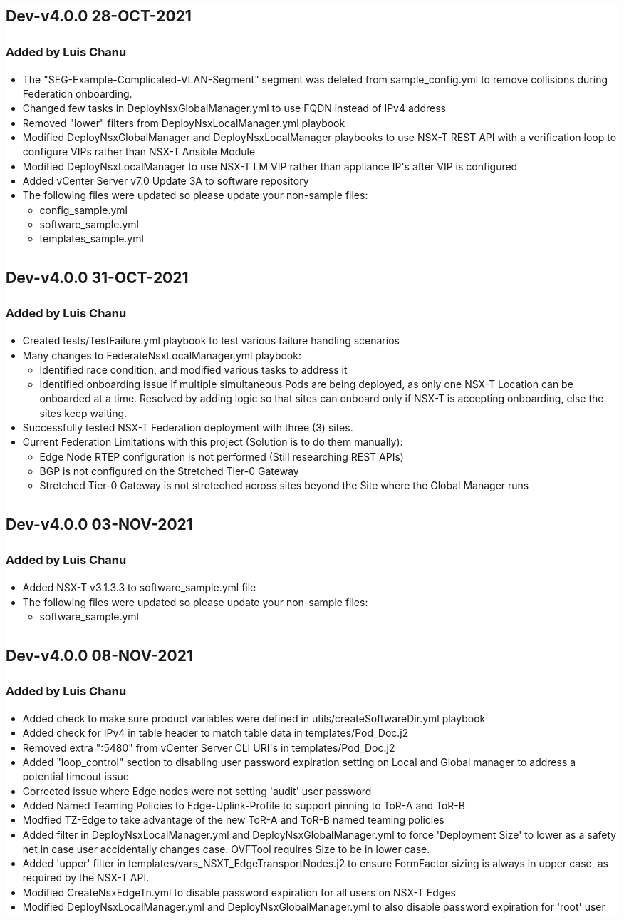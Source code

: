 ## Dev-v4.0.0 28-OCT-2021

### Added by Luis Chanu
  - The "SEG-Example-Complicated-VLAN-Segment" segment was deleted from sample_config.yml to remove collisions during Federation onboarding. 
  - Changed few tasks in DeployNsxGlobalManager.yml to use FQDN instead of IPv4 address
  - Removed "lower" filters from DeployNsxLocalManager.yml playbook
  - Modified DeployNsxGlobalManager and DeployNsxLocalManager playbooks to use NSX-T REST API with a verification loop to configure VIPs rather than NSX-T Ansible Module
  - Modified DeployNsxLocalManager to use NSX-T LM VIP rather than appliance IP's after VIP is configured
  - Added vCenter Server v7.0 Update 3A to software repository
  - The following files were updated so please update your non-sample files:
    - config_sample.yml
    - software_sample.yml
    - templates_sample.yml

## Dev-v4.0.0 31-OCT-2021

### Added by Luis Chanu
  - Created tests/TestFailure.yml playbook to test various failure handling scenarios
  - Many changes to FederateNsxLocalManager.yml playbook:
    - Identified race condition, and modified various tasks to address it
    - Identified onboarding issue if multiple simultaneous Pods are being deployed, as only one NSX-T Location can be onboarded at a time.  Resolved by adding logic so that sites can onboard only if NSX-T is accepting onboarding, else the sites keep waiting.
  - Successfully tested NSX-T Federation deployment with three (3) sites.
  - Current Federation Limitations with this project (Solution is to do them manually):
    - Edge Node RTEP configuration is not performed (Still researching REST APIs)
    - BGP is not configured on the Stretched Tier-0 Gateway
    - Stretched Tier-0 Gateway is not streteched across sites beyond the Site where the Global Manager runs

## Dev-v4.0.0 03-NOV-2021

### Added by Luis Chanu
  - Added NSX-T v3.1.3.3 to software_sample.yml file
  - The following files were updated so please update your non-sample files:
    - software_sample.yml

## Dev-v4.0.0 08-NOV-2021

### Added by Luis Chanu
  - Added check to make sure product variables were defined in utils/createSoftwareDir.yml playbook
  - Added check for IPv4 in table header to match table data in templates/Pod_Doc.j2
  - Removed extra ":5480" from vCenter Server CLI URI's in templates/Pod_Doc.j2
  - Added "loop_control" section to disabling user password expiration setting on Local and Global manager to address a potential timeout issue
  - Corrected issue where Edge nodes were not setting 'audit' user password
  - Added Named Teaming Policies to Edge-Uplink-Profile to support pinning to ToR-A and ToR-B
  - Modfied TZ-Edge to take advantage of the new ToR-A and ToR-B named teaming policies
  - Added filter in DeployNsxLocalManager.yml and DeployNsxGlobalManager.yml to force 'Deployment Size' to lower as a safety net in case user accidentally changes case.  OVFTool requires Size to be in lower case.
  - Added 'upper' filter in templates/vars_NSXT_EdgeTransportNodes.j2 to ensure FormFactor sizing is always in upper case, as required by the NSX-T API.
  - Modified CreateNsxEdgeTn.yml to disable password expiration for all users on NSX-T Edges
  - Modified DeployNsxLocalManager.yml and DeployNsxGlobalManager.yml to also disable password expiration for 'root' user